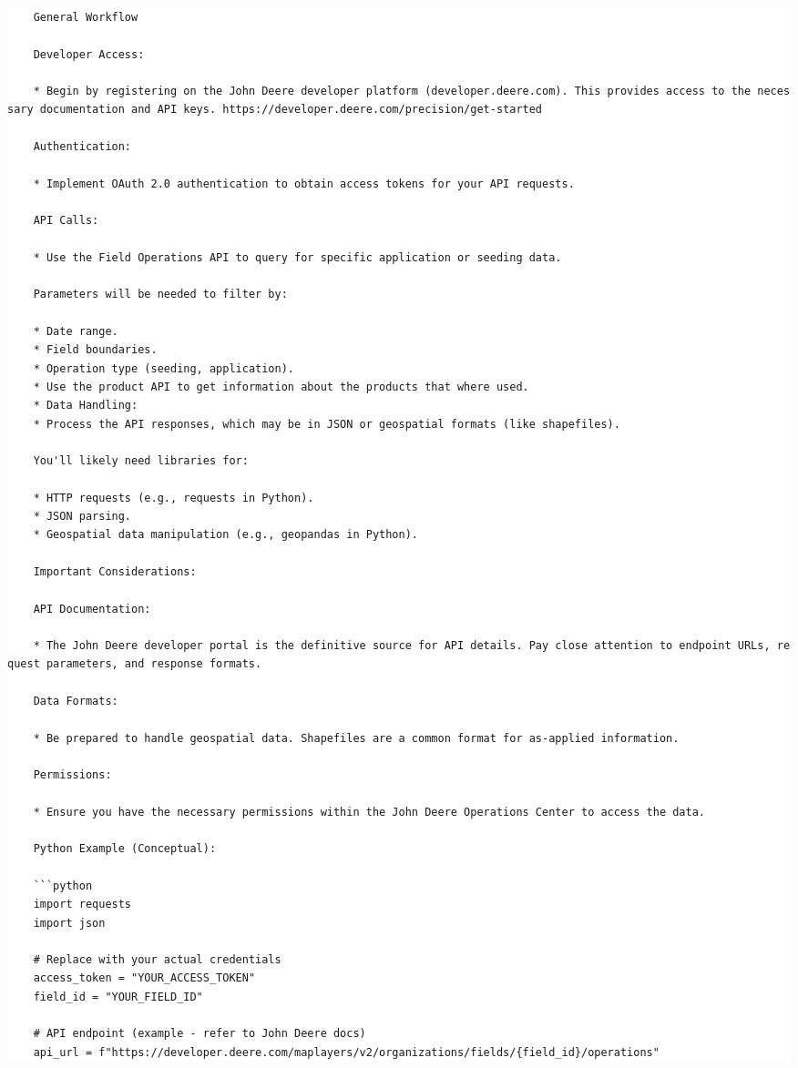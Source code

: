         General Workflow

        Developer Access:
        
        * Begin by registering on the John Deere developer platform (developer.deere.com). This provides access to the necessary documentation and API keys. https://developer.deere.com/precision/get-started 
        
        Authentication:
        
        * Implement OAuth 2.0 authentication to obtain access tokens for your API requests.
        
        API Calls:
        
        * Use the Field Operations API to query for specific application or seeding data.
        
        Parameters will be needed to filter by:

        * Date range.
        * Field boundaries.
        * Operation type (seeding, application).
        * Use the product API to get information about the products that where used.
        * Data Handling:
        * Process the API responses, which may be in JSON or geospatial formats (like shapefiles).
        
        You'll likely need libraries for:

        * HTTP requests (e.g., requests in Python).
        * JSON parsing.
        * Geospatial data manipulation (e.g., geopandas in Python).
        
        Important Considerations:

        API Documentation:
        
        * The John Deere developer portal is the definitive source for API details. Pay close attention to endpoint URLs, request parameters, and response formats.
        
        Data Formats:
        
        * Be prepared to handle geospatial data. Shapefiles are a common format for as-applied information.
        
        Permissions:
        
        * Ensure you have the necessary permissions within the John Deere Operations Center to access the data.
        
        Python Example (Conceptual):

        ```python
        import requests
        import json

        # Replace with your actual credentials
        access_token = "YOUR_ACCESS_TOKEN"
        field_id = "YOUR_FIELD_ID"

        # API endpoint (example - refer to John Deere docs)
        api_url = f"https://developer.deere.com/maplayers/v2/organizations/fields/{field_id}/operations"
